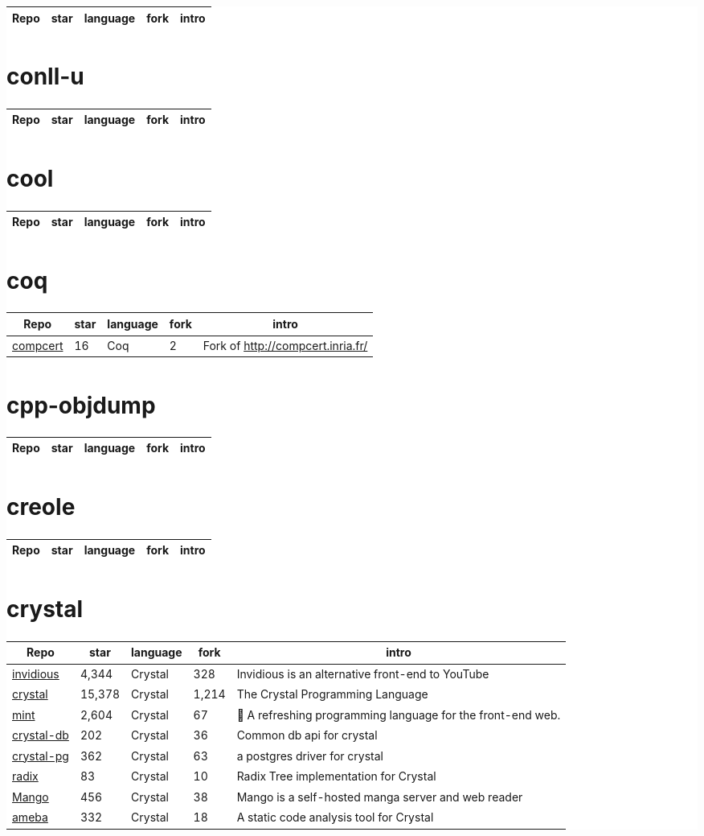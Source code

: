 Repo|star|language|fork|intro
-|-|-|-|-



# conll-u

Repo|star|language|fork|intro
-|-|-|-|-



# cool

Repo|star|language|fork|intro
-|-|-|-|-



# coq

Repo|star|language|fork|intro
-|-|-|-|-
[compcert](https://github.com/robbertkrebbers/compcert)|16|Coq|2|Fork of http://compcert.inria.fr/


# cpp-objdump

Repo|star|language|fork|intro
-|-|-|-|-



# creole

Repo|star|language|fork|intro
-|-|-|-|-



# crystal

Repo|star|language|fork|intro
-|-|-|-|-
[invidious](https://github.com/iv-org/invidious)|4,344|Crystal|328|Invidious is an alternative front-end to YouTube
[crystal](https://github.com/crystal-lang/crystal)|15,378|Crystal|1,214|The Crystal Programming Language
[mint](https://github.com/mint-lang/mint)|2,604|Crystal|67|🍃 A refreshing programming language for the front-end web.
[crystal-db](https://github.com/crystal-lang/crystal-db)|202|Crystal|36|Common db api for crystal
[crystal-pg](https://github.com/will/crystal-pg)|362|Crystal|63|a postgres driver for crystal
[radix](https://github.com/luislavena/radix)|83|Crystal|10|Radix Tree implementation for Crystal
[Mango](https://github.com/hkalexling/Mango)|456|Crystal|38|Mango is a self-hosted manga server and web reader
[ameba](https://github.com/crystal-ameba/ameba)|332|Crystal|18|A static code analysis tool for Crystal
